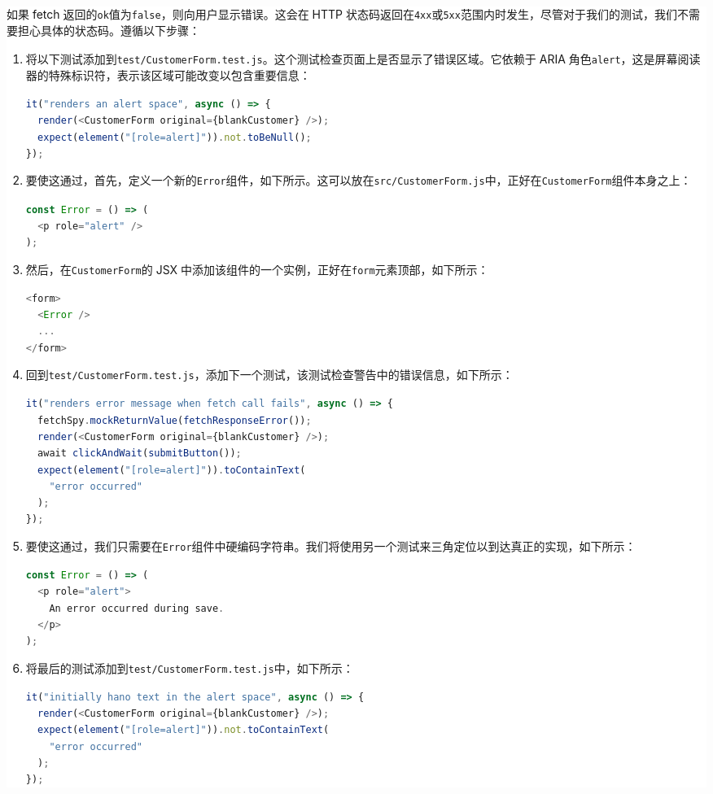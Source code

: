 如果 fetch 返回的`ok`值为`false`，则向用户显示错误。这会在 HTTP 状态码返回在`4xx`或`5xx`范围内时发生，尽管对于我们的测试，我们不需要担心具体的状态码。遵循以下步骤：

1.  将以下测试添加到`test/CustomerForm.test.js`。这个测试检查页面上是否显示了错误区域。它依赖于 ARIA 角色`alert`，这是屏幕阅读器的特殊标识符，表示该区域可能改变以包含重要信息：

    ```js
    it("renders an alert space", async () => {
      render(<CustomerForm original={blankCustomer} />);
      expect(element("[role=alert]")).not.toBeNull();
    });
    ```

1.  要使这通过，首先，定义一个新的`Error`组件，如下所示。这可以放在`src/CustomerForm.js`中，正好在`CustomerForm`组件本身之上：

    ```js
    const Error = () => (
      <p role="alert" />
    );
    ```

1.  然后，在`CustomerForm`的 JSX 中添加该组件的一个实例，正好在`form`元素顶部，如下所示：

    ```js
    <form>
      <Error />
      ...
    </form>
    ```

1.  回到`test/CustomerForm.test.js`，添加下一个测试，该测试检查警告中的错误信息，如下所示：

    ```js
    it("renders error message when fetch call fails", async () => {
      fetchSpy.mockReturnValue(fetchResponseError());
      render(<CustomerForm original={blankCustomer} />);
      await clickAndWait(submitButton());
      expect(element("[role=alert]")).toContainText(
        "error occurred"
      );
    });
    ```

1.  要使这通过，我们只需要在`Error`组件中硬编码字符串。我们将使用另一个测试来三角定位以到达真正的实现，如下所示：

    ```js
    const Error = () => (
      <p role="alert">
        An error occurred during save.
      </p>
    );
    ```

1.  将最后的测试添加到`test/CustomerForm.test.js`中，如下所示：

    ```js
    it("initially hano text in the alert space", async () => {
      render(<CustomerForm original={blankCustomer} />);
      expect(element("[role=alert]")).not.toContainText(
        "error occurred"
      );
    });
    ```
